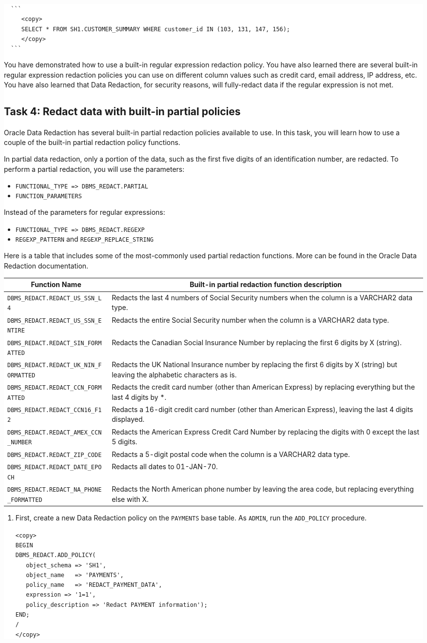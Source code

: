       ```
         <copy>
         SELECT * FROM SH1.CUSTOMER_SUMMARY WHERE customer_id IN (103, 131, 147, 156);
         </copy>
      ```

You have demonstrated how to use a built-in regular expression redaction policy. You have also learned there are several built-in regular expression redaction policies you can use on different column values such as credit card, email address, IP address, etc. You have also learned that Data Redaction, for security reasons, will fully-redact data if the regular expression is not met. 

## Task 4: Redact data with built-in partial policies

Oracle Data Redaction has several built-in partial redaction policies available to use. In this task, you will learn how to use a couple of the built-in partial redaction policy functions. 

In partial data redaction, only a portion of the data, such as the first five digits of an identification number, are redacted. To perform a partial redaction, you will use the parameters:
   - `FUNCTIONAL_TYPE => DBMS_REDACT.PARTIAL` 
   - `FUNCTION_PARAMETERS` 
   
Instead of the parameters for regular expressions:
   - `FUNCTIONAL_TYPE => DBMS_REDACT.REGEXP`
   - `REGEXP_PATTERN` and `REGEXP_REPLACE_STRING`


Here is a table that includes some of the most-commonly used partial redaction functions. More can be found in the Oracle Data Redaction documentation. 

   | Function Name | Built-in partial redaction function description |
   |--------|-------------|
   | `DBMS_REDACT.REDACT_US_SSN_L4` | Redacts the last 4 numbers of Social Security numbers when the column is a VARCHAR2 data type.  |
   | `DBMS_REDACT.REDACT_US_SSN_ENTIRE` | Redacts the entire Social Security number when the column is a VARCHAR2 data type. |
   | `DBMS_REDACT.REDACT_SIN_FORMATTED` | Redacts the Canadian Social Insurance Number by replacing the first 6 digits by X (string). |
   | `DBMS_REDACT.REDACT_UK_NIN_FORMATTED` | Redacts the UK National Insurance number by replacing the first 6 digits by X (string) but leaving the alphabetic characters as is. |
   | `DBMS_REDACT.REDACT_CCN_FORMATTED` | Redacts the credit card number (other than American Express) by replacing everything but the last 4 digits by *. |
   | `DBMS_REDACT.REDACT_CCN16_F12` | Redacts a 16-digit credit card number (other than American Express), leaving the last 4 digits displayed. |
   | `DBMS_REDACT.REDACT_AMEX_CCN_NUMBER` | Redacts the American Express Credit Card Number by replacing the digits with 0 except the last 5 digits.|
   | `DBMS_REDACT.REDACT_ZIP_CODE` | Redacts a 5-digit postal code when the column is a VARCHAR2 data type. |
   | `DBMS_REDACT.REDACT_DATE_EPOCH` | Redacts all dates to 01-JAN-70. |
   | `DBMS_REDACT.REDACT_NA_PHONE_FORMATTED` | Redacts the North American phone number by leaving the area code, but replacing everything else with X. |

1. First, create a new Data Redaction policy on the `PAYMENTS` base table. As `ADMIN`, run the `ADD_POLICY` procedure. 

      ```
      <copy>
      BEGIN
      DBMS_REDACT.ADD_POLICY(
         object_schema => 'SH1',
         object_name   => 'PAYMENTS',
         policy_name   => 'REDACT_PAYMENT_DATA',
         expression => '1=1',
         policy_description => 'Redact PAYMENT information');
      END;
      /
      </copy>
      ```
      